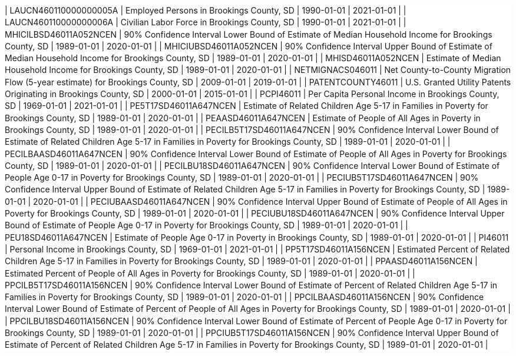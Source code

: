 | LAUCN460110000000005A     | Employed Persons in Brookings County, SD                                                                                                                                      | 1990-01-01          | 2021-01-01        |
| LAUCN460110000000006A     | Civilian Labor Force in Brookings County, SD                                                                                                                                  | 1990-01-01          | 2021-01-01        |
| MHICILBSD46011A052NCEN    | 90% Confidence Interval Lower Bound of Estimate of Median Household Income for Brookings County, SD                                                                           | 1989-01-01          | 2020-01-01        |
| MHICIUBSD46011A052NCEN    | 90% Confidence Interval Upper Bound of Estimate of Median Household Income for Brookings County, SD                                                                           | 1989-01-01          | 2020-01-01        |
| MHISD46011A052NCEN        | Estimate of Median Household Income for Brookings County, SD                                                                                                                  | 1989-01-01          | 2020-01-01        |
| NETMIGNACS046011          | Net County-to-County Migration Flow (5-year estimate) for Brookings County, SD                                                                                                | 2009-01-01          | 2019-01-01        |
| PATENTCOUNTY46011         | U.S. Granted Utility Patents Originating in Brookings County, SD                                                                                                              | 2000-01-01          | 2015-01-01        |
| PCPI46011                 | Per Capita Personal Income in Brookings County, SD                                                                                                                            | 1969-01-01          | 2021-01-01        |
| PE5T17SD46011A647NCEN     | Estimate of Related Children Age 5-17 in Families in Poverty for Brookings County, SD                                                                                         | 1989-01-01          | 2020-01-01        |
| PEAASD46011A647NCEN       | Estimate of People of All Ages in Poverty in Brookings County, SD                                                                                                             | 1989-01-01          | 2020-01-01        |
| PECILB5T17SD46011A647NCEN | 90% Confidence Interval Lower Bound of Estimate of Related Children Age 5-17 in Families in Poverty for Brookings County, SD                                                  | 1989-01-01          | 2020-01-01        |
| PECILBAASD46011A647NCEN   | 90% Confidence Interval Lower Bound of Estimate of People of All Ages in Poverty for Brookings County, SD                                                                     | 1989-01-01          | 2020-01-01        |
| PECILBU18SD46011A647NCEN  | 90% Confidence Interval Lower Bound of Estimate of People Age 0-17 in Poverty for Brookings County, SD                                                                        | 1989-01-01          | 2020-01-01        |
| PECIUB5T17SD46011A647NCEN | 90% Confidence Interval Upper Bound of Estimate of Related Children Age 5-17 in Families in Poverty for Brookings County, SD                                                  | 1989-01-01          | 2020-01-01        |
| PECIUBAASD46011A647NCEN   | 90% Confidence Interval Upper Bound of Estimate of People of All Ages in Poverty for Brookings County, SD                                                                     | 1989-01-01          | 2020-01-01        |
| PECIUBU18SD46011A647NCEN  | 90% Confidence Interval Upper Bound of Estimate of People Age 0-17 in Poverty for Brookings County, SD                                                                        | 1989-01-01          | 2020-01-01        |
| PEU18SD46011A647NCEN      | Estimate of People Age 0-17 in Poverty in Brookings County, SD                                                                                                                | 1989-01-01          | 2020-01-01        |
| PI46011                   | Personal Income in Brookings County, SD                                                                                                                                       | 1969-01-01          | 2021-01-01        |
| PP5T17SD46011A156NCEN     | Estimated Percent of Related Children Age 5-17 in Families in Poverty for Brookings County, SD                                                                                | 1989-01-01          | 2020-01-01        |
| PPAASD46011A156NCEN       | Estimated Percent of People of All Ages in Poverty for Brookings County, SD                                                                                                   | 1989-01-01          | 2020-01-01        |
| PPCILB5T17SD46011A156NCEN | 90% Confidence Interval Lower Bound of Estimate of Percent of Related Children Age 5-17 in Families in Poverty for Brookings County, SD                                       | 1989-01-01          | 2020-01-01        |
| PPCILBAASD46011A156NCEN   | 90% Confidence Interval Lower Bound of Estimate of Percent of People of All Ages in Poverty for Brookings County, SD                                                          | 1989-01-01          | 2020-01-01        |
| PPCILBU18SD46011A156NCEN  | 90% Confidence Interval Lower Bound of Estimate of Percent of People Age 0-17 in Poverty for Brookings County, SD                                                             | 1989-01-01          | 2020-01-01        |
| PPCIUB5T17SD46011A156NCEN | 90% Confidence Interval Upper Bound of Estimate of Percent of Related Children Age 5-17 in Families in Poverty for Brookings County, SD                                       | 1989-01-01          | 2020-01-01        |